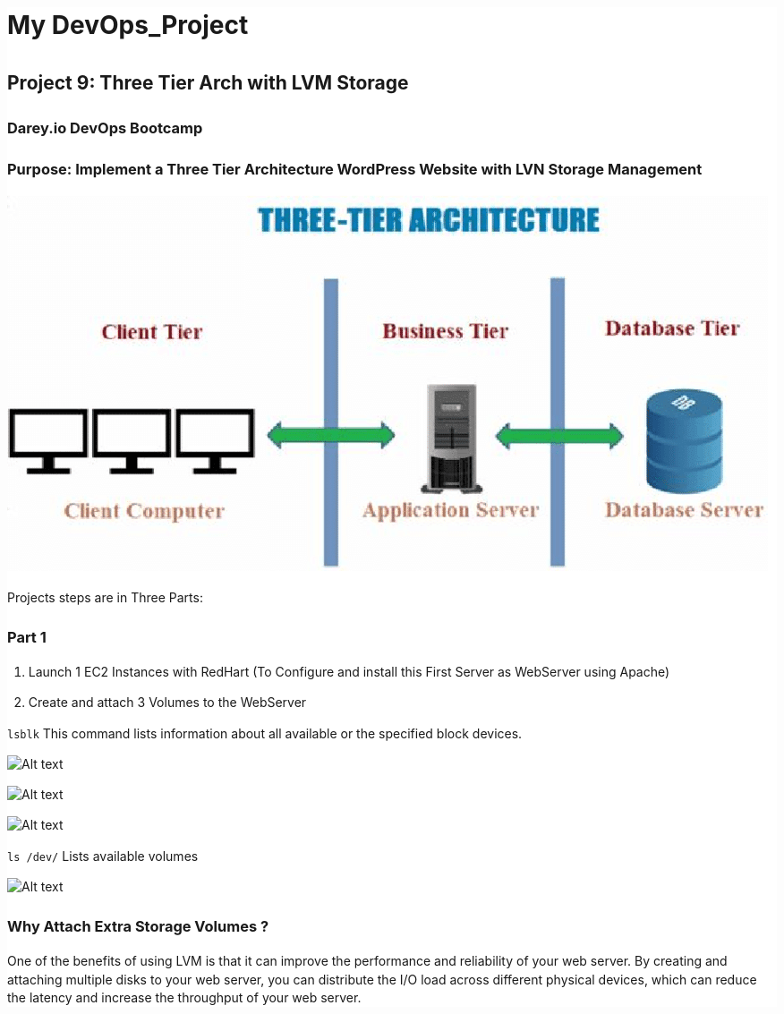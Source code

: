 # My DevOps_Project 

## Project 9: Three Tier Arch with LVM Storage

### Darey.io DevOps Bootcamp

### Purpose: Implement a Three Tier Architecture WordPress Website  with LVN Storage Management


![Alt text](img/00.three_tier.png)


Projects steps are in Three Parts:

### Part 1

1. Launch 1 EC2 Instances with RedHart (To Configure and install this First Server as WebServer using Apache)


2. Create and attach 3 Volumes to the WebServer

```lsblk``` This command lists information about all available or the specified block devices.


![Alt text](img/1a.newVolumes.png) 

![Alt text](img/1b.b4attach.png) 

![Alt text](img/1c.afterattach.png)

```ls /dev/``` Lists available volumes

![Alt text](img/1e.mountvol.png) 


### Why Attach Extra Storage Volumes ?

One of the benefits of using LVM is that it can improve the performance and reliability of your web server. By creating and attaching multiple disks to your web server, you can distribute the I/O load across different physical devices, which can reduce the latency and increase the throughput of your web server. 
```